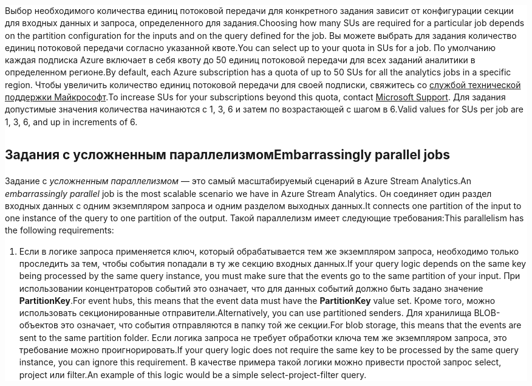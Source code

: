 <span data-ttu-id="cc13f-126">Выбор необходимого количества единиц потоковой передачи для конкретного задания зависит от конфигурации секции для входных данных и запроса, определенного для задания.</span><span class="sxs-lookup"><span data-stu-id="cc13f-126">Choosing how many SUs are required for a particular job depends on the partition configuration for the inputs and on the query defined for the job.</span></span> <span data-ttu-id="cc13f-127">Вы можете выбрать для задания количество единиц потоковой передачи согласно указанной квоте.</span><span class="sxs-lookup"><span data-stu-id="cc13f-127">You can select up to your quota in SUs for a job.</span></span> <span data-ttu-id="cc13f-128">По умолчанию каждая подписка Azure включает в себя квоту до 50 единиц потоковой передачи для всех заданий аналитики в определенном регионе.</span><span class="sxs-lookup"><span data-stu-id="cc13f-128">By default, each Azure subscription has a quota of up to 50 SUs for all the analytics jobs in a specific region.</span></span> <span data-ttu-id="cc13f-129">Чтобы увеличить количество единиц потоковой передачи для своей подписки, свяжитесь со [службой технической поддержки Майкрософт](http://support.microsoft.com).</span><span class="sxs-lookup"><span data-stu-id="cc13f-129">To increase SUs for your subscriptions beyond this quota, contact [Microsoft Support](http://support.microsoft.com).</span></span> <span data-ttu-id="cc13f-130">Для задания допустимые значения количества начинаются с 1, 3, 6 и затем по возрастающей с шагом в 6.</span><span class="sxs-lookup"><span data-stu-id="cc13f-130">Valid values for SUs per job are 1, 3, 6, and up in increments of 6.</span></span>

## <a name="embarrassingly-parallel-jobs"></a><span data-ttu-id="cc13f-131">Задания с усложненным параллелизмом</span><span class="sxs-lookup"><span data-stu-id="cc13f-131">Embarrassingly parallel jobs</span></span>
<span data-ttu-id="cc13f-132">Задание с *усложненным параллелизмом* — это самый масштабируемый сценарий в Azure Stream Analytics.</span><span class="sxs-lookup"><span data-stu-id="cc13f-132">An *embarrassingly parallel* job is the most scalable scenario we have in Azure Stream Analytics.</span></span> <span data-ttu-id="cc13f-133">Он соединяет один раздел входных данных с одним экземпляром запроса и одним разделом выходных данных.</span><span class="sxs-lookup"><span data-stu-id="cc13f-133">It connects one partition of the input to one instance of the query to one partition of the output.</span></span> <span data-ttu-id="cc13f-134">Такой параллелизм имеет следующие требования:</span><span class="sxs-lookup"><span data-stu-id="cc13f-134">This parallelism has the following requirements:</span></span>

1. <span data-ttu-id="cc13f-135">Если в логике запроса применяется ключ, который обрабатывается тем же экземпляром запроса, необходимо только проследить за тем, чтобы события попадали в ту же секцию входных данных.</span><span class="sxs-lookup"><span data-stu-id="cc13f-135">If your query logic depends on the same key being processed by the same query instance, you must make sure that the events go to the same partition of your input.</span></span> <span data-ttu-id="cc13f-136">При использовании концентраторов событий это означает, что для данных событий должно быть задано значение **PartitionKey**.</span><span class="sxs-lookup"><span data-stu-id="cc13f-136">For event hubs, this means that the event data must have the **PartitionKey** value set.</span></span> <span data-ttu-id="cc13f-137">Кроме того, можно использовать секционированные отправители.</span><span class="sxs-lookup"><span data-stu-id="cc13f-137">Alternatively, you can use partitioned senders.</span></span> <span data-ttu-id="cc13f-138">Для хранилища BLOB-объектов это означает, что события отправляются в папку той же секции.</span><span class="sxs-lookup"><span data-stu-id="cc13f-138">For blob storage, this means that the events are sent to the same partition folder.</span></span> <span data-ttu-id="cc13f-139">Если логика запроса не требует обработки ключа тем же экземпляром запроса, это требование можно проигнорировать.</span><span class="sxs-lookup"><span data-stu-id="cc13f-139">If your query logic does not require the same key to be processed by the same query instance, you can ignore this requirement.</span></span> <span data-ttu-id="cc13f-140">В качестве примера такой логики можно привести простой запрос select, project или filter.</span><span class="sxs-lookup"><span data-stu-id="cc13f-140">An example of this logic would be a simple select-project-filter query.</span></span>  
